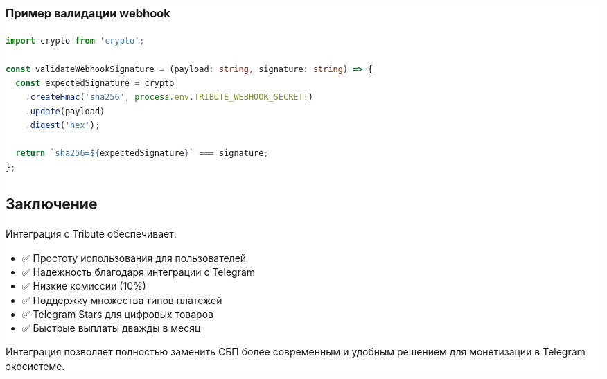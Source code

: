 ### Пример валидации webhook

```typescript
import crypto from 'crypto';

const validateWebhookSignature = (payload: string, signature: string) => {
  const expectedSignature = crypto
    .createHmac('sha256', process.env.TRIBUTE_WEBHOOK_SECRET!)
    .update(payload)
    .digest('hex');
  
  return `sha256=${expectedSignature}` === signature;
};
```

## Заключение

Интеграция с Tribute обеспечивает:

- ✅ Простоту использования для пользователей
- ✅ Надежность благодаря интеграции с Telegram
- ✅ Низкие комиссии (10%)
- ✅ Поддержку множества типов платежей
- ✅ Telegram Stars для цифровых товаров
- ✅ Быстрые выплаты дважды в месяц

Интеграция позволяет полностью заменить СБП более современным и удобным решением для монетизации в Telegram экосистеме. 